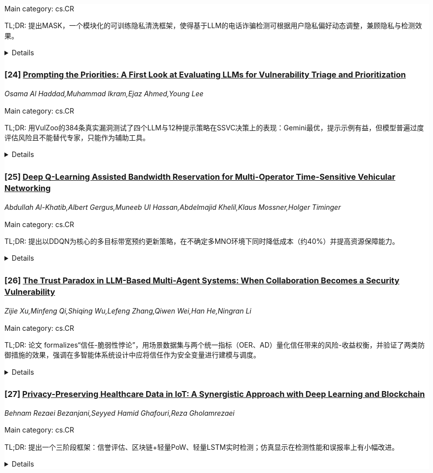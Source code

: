 Main category: cs.CR

TL;DR: 提出MASK，一个模块化的可训练隐私清洗框架，使得基于LLM的电话诈骗检测可根据用户隐私偏好动态调整，兼顾隐私与检测效果。


<details><summary>Details</summary></details>


### [24] [Prompting the Priorities: A First Look at Evaluating LLMs for Vulnerability Triage and Prioritization](https://arxiv.org/abs/2510.18508)
*Osama Al Haddad,Muhammad Ikram,Ejaz Ahmed,Young Lee*

Main category: cs.CR

TL;DR: 用VulZoo的384条真实漏洞测试了四个LLM与12种提示策略在SSVC决策上的表现：Gemini最优，提示示例有益，但模型普遍过度评估风险且不能替代专家，只能作为辅助工具。


<details><summary>Details</summary></details>


### [25] [Deep Q-Learning Assisted Bandwidth Reservation for Multi-Operator Time-Sensitive Vehicular Networking](https://arxiv.org/abs/2510.18553)
*Abdullah Al-Khatib,Albert Gergus,Muneeb Ul Hassan,Abdelmajid Khelil,Klaus Mossner,Holger Timinger*

Main category: cs.CR

TL;DR: 提出以DDQN为核心的多目标带宽预约更新策略，在不确定多MNO环境下同时降低成本（约40%）并提高资源保障能力。


<details><summary>Details</summary></details>


### [26] [The Trust Paradox in LLM-Based Multi-Agent Systems: When Collaboration Becomes a Security Vulnerability](https://arxiv.org/abs/2510.18563)
*Zijie Xu,Minfeng Qi,Shiqing Wu,Lefeng Zhang,Qiwen Wei,Han He,Ningran Li*

Main category: cs.CR

TL;DR: 论文 formalizes“信任-脆弱性悖论”，用场景数据集与两个统一指标（OER、AD）量化信任带来的风险-收益权衡，并验证了两类防御措施的效果，强调在多智能体系统设计中应将信任作为安全变量进行建模与调度。


<details><summary>Details</summary></details>


### [27] [Privacy-Preserving Healthcare Data in IoT: A Synergistic Approach with Deep Learning and Blockchain](https://arxiv.org/abs/2510.18568)
*Behnam Rezaei Bezanjani,Seyyed Hamid Ghafouri,Reza Gholamrezaei*

Main category: cs.CR

TL;DR: 提出一个三阶段框架：信誉评估、区块链+轻量PoW、轻量LSTM实时检测；仿真显示在检测性能和误报率上有小幅改进。


<details><summary>Details</summary></details>

